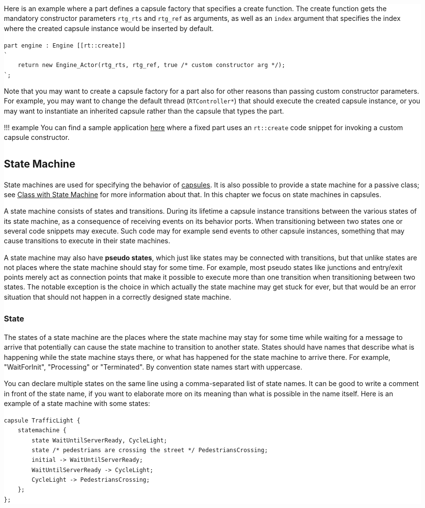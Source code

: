 Here is an example where a part defines a capsule factory that specifies a create function. The create function gets the mandatory constructor parameters `rtg_rts` and `rtg_ref` as arguments, as well as an `index` argument that specifies the index where the created capsule instance would be inserted by default.

``` art
part engine : Engine [[rt::create]]
`
    return new Engine_Actor(rtg_rts, rtg_ref, true /* custom constructor arg */);
`;
```

Note that you may want to create a capsule factory for a part also for other reasons than passing custom constructor parameters. For example, you may want to change the default thread (`RTController*`) that should execute the created capsule instance, or you may want to instantiate an inherited capsule rather than the capsule that types the part.

!!! example
    You can find a sample application [here](https://github.com/HCL-TECH-SOFTWARE/rtist-in-code/tree/main/art-comp-test/tests/capsule_factory_for_part) where a fixed part uses an `rt::create` code snippet for invoking a custom capsule constructor.


## State Machine
State machines are used for specifying the behavior of [capsules](#capsule). It is also possible to provide a state machine for a passive class; see [Class with State Machine](#class-with-state-machine) for more information about that. In this chapter we focus on state machines in capsules. 

A state machine consists of states and transitions. During its lifetime a capsule instance transitions between the various states of its state machine, as a consequence of receiving events on its behavior ports. When transitioning between two states one or several code snippets may execute. Such code may for example send events to other capsule instances, something that may cause transitions to execute in their state machines. 

A state machine may also have **pseudo states**, which just like states may be connected with transitions, but that unlike states are not places where the state machine should stay for some time. For example, most pseudo states like junctions and entry/exit points merely act as connection points that make it possible to execute more than one transition when transitioning between two states. The notable exception is the choice in which actually the state machine may get stuck for ever, but that would be an error situation that should not happen in a correctly designed state machine.

### State
The states of a state machine are the places where the state machine may stay for some time while waiting for a message to arrive that potentially can cause the state machine to transition to another state. States should have names that describe what is happening while the state machine stays there, or what has happened for the state machine to arrive there. For example, "WaitForInit", "Processing" or "Terminated". By convention state names start with uppercase.

You can declare multiple states on the same line using a comma-separated list of state names. It can be good to write a comment in front of the state name, if you want to elaborate more on its meaning than what is possible in the name itself. Here is an example of a state machine with some states:

``` art
capsule TrafficLight {      
    statemachine {
        state WaitUntilServerReady, CycleLight;
        state /* pedestrians are crossing the street */ PedestriansCrossing;
        initial -> WaitUntilServerReady;
        WaitUntilServerReady -> CycleLight;
        CycleLight -> PedestriansCrossing;
    };
};
```
